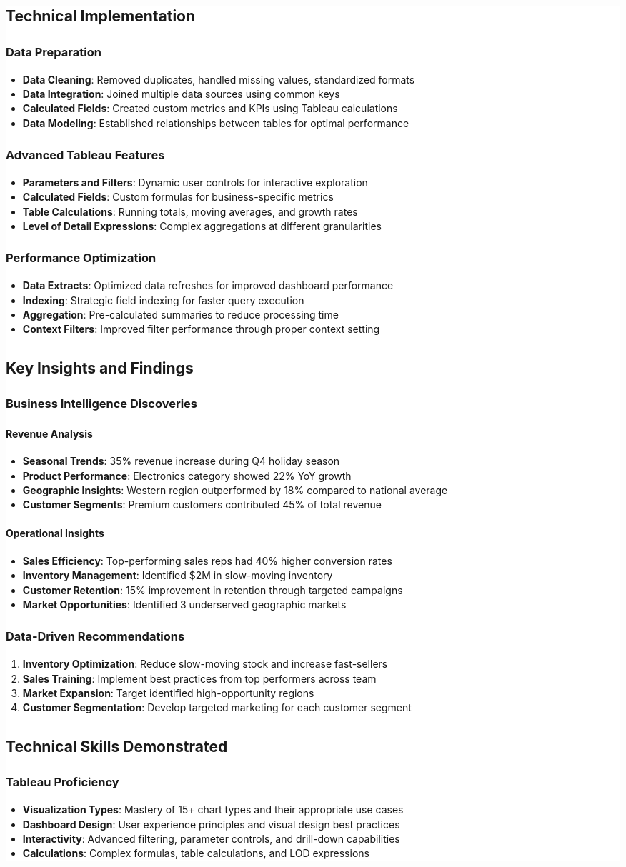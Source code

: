 ## Technical Implementation

### Data Preparation
- **Data Cleaning**: Removed duplicates, handled missing values, standardized formats
- **Data Integration**: Joined multiple data sources using common keys
- **Calculated Fields**: Created custom metrics and KPIs using Tableau calculations
- **Data Modeling**: Established relationships between tables for optimal performance

### Advanced Tableau Features
- **Parameters and Filters**: Dynamic user controls for interactive exploration
- **Calculated Fields**: Custom formulas for business-specific metrics
- **Table Calculations**: Running totals, moving averages, and growth rates
- **Level of Detail Expressions**: Complex aggregations at different granularities

### Performance Optimization
- **Data Extracts**: Optimized data refreshes for improved dashboard performance
- **Indexing**: Strategic field indexing for faster query execution
- **Aggregation**: Pre-calculated summaries to reduce processing time
- **Context Filters**: Improved filter performance through proper context setting

## Key Insights and Findings

### Business Intelligence Discoveries

#### Revenue Analysis
- **Seasonal Trends**: 35% revenue increase during Q4 holiday season
- **Product Performance**: Electronics category showed 22% YoY growth
- **Geographic Insights**: Western region outperformed by 18% compared to national average
- **Customer Segments**: Premium customers contributed 45% of total revenue

#### Operational Insights
- **Sales Efficiency**: Top-performing sales reps had 40% higher conversion rates
- **Inventory Management**: Identified $2M in slow-moving inventory
- **Customer Retention**: 15% improvement in retention through targeted campaigns
- **Market Opportunities**: Identified 3 underserved geographic markets

### Data-Driven Recommendations
1. **Inventory Optimization**: Reduce slow-moving stock and increase fast-sellers
2. **Sales Training**: Implement best practices from top performers across team
3. **Market Expansion**: Target identified high-opportunity regions
4. **Customer Segmentation**: Develop targeted marketing for each customer segment

## Technical Skills Demonstrated

### Tableau Proficiency
- **Visualization Types**: Mastery of 15+ chart types and their appropriate use cases
- **Dashboard Design**: User experience principles and visual design best practices
- **Interactivity**: Advanced filtering, parameter controls, and drill-down capabilities
- **Calculations**: Complex formulas, table calculations, and LOD expressions

